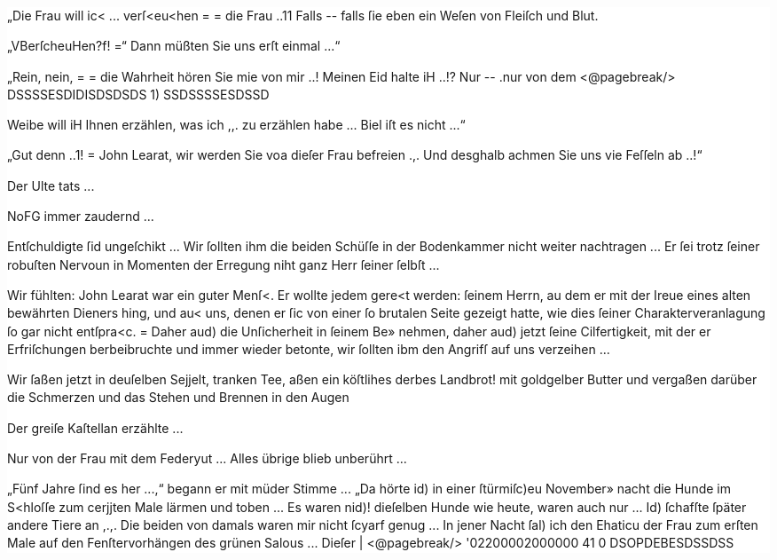 „Die Frau will ic< ... verſ<eu<hen = = die Frau ..11
Falls -- falls ſie eben ein Weſen von Fleiſch und Blut.

„VBerſcheuHen?f! =“ Dann müßten Sie uns erſt einmal ...“

„Rein, nein, = = die Wahrheit hören Sie mie von
mir ..! Meinen Eid halte iH ..!? Nur -- .nur von dem
<@pagebreak/>
DSSSSESDIDISDSDSDS 1) SSDSSSSESDSSD

Weibe will iH Ihnen erzählen, was ich ,,. zu erzählen
habe ... Biel iſt es nicht ...“

„Gut denn ..1! = John Learat, wir werden Sie voa
dieſer Frau befreien .,. Und desghalb achmen Sie uns
vie Feſſeln ab ..!“

Der Ulte tats ...

NoFG immer zaudernd ...

Entſchuldigte ſid ungeſchikt ... Wir ſollten ihm die
beiden Schüſſe in der Bodenkammer nicht weiter nachtragen
... Er ſei trotz ſeiner robuſten Nervoun in Momenten der
Erregung niht ganz Herr ſeiner ſelbſt ...

Wir fühlten: John Learat war ein guter Menſ<. Er
wollte jedem gere<t werden: ſeinem Herrn, au dem er
mit der Ireue eines alten bewährten Dieners hing, und
au< uns, denen er ſic von einer ſo brutalen Seite gezeigt
hatte, wie dies ſeiner Charakterveranlagung ſo gar nicht
entſpra<c. = Daher aud) die Unſicherheit in ſeinem Be»
nehmen, daher aud) jetzt ſeine Cilfertigkeit, mit der er
Erfriſchungen berbeibruchte und immer wieder betonte, wir
ſollten ibm den Angrifſ auf uns verzeihen ...

Wir ſaßen jetzt in deuſelben Sejjelt, tranken Tee, aßen
ein köſtlihes derbes Landbrot! mit goldgelber Butter und
vergaßen darüber die Schmerzen und das Stehen und
Brennen in den Augen

Der greiſe Kaſtellan erzählte ...

Nur von der Frau mit dem Federyut ... Alles übrige
blieb unberührt ...

„Fünf Jahre ſind es her ...,“ begann er mit müder
Stimme ... „Da hörte id) in einer ſtürmiſc)eu November»
nacht die Hunde im S<hloſſe zum cerjjten Male lärmen und
toben ... Es waren nid)! dieſelben Hunde wie heute, waren
auch nur ... Id) ſchafſte ſpäter andere Tiere an ,.,. Die
beiden von damals waren mir nicht ſcyarf genug ...
In jener Nacht ſal) ich den Ehaticu der Frau zum erſten
Male auf den Fenſtervorhängen des grünen Salous ... Dieſer |
<@pagebreak/>
'02200002000000 41 0 DSOPDEBESDSSDSS
